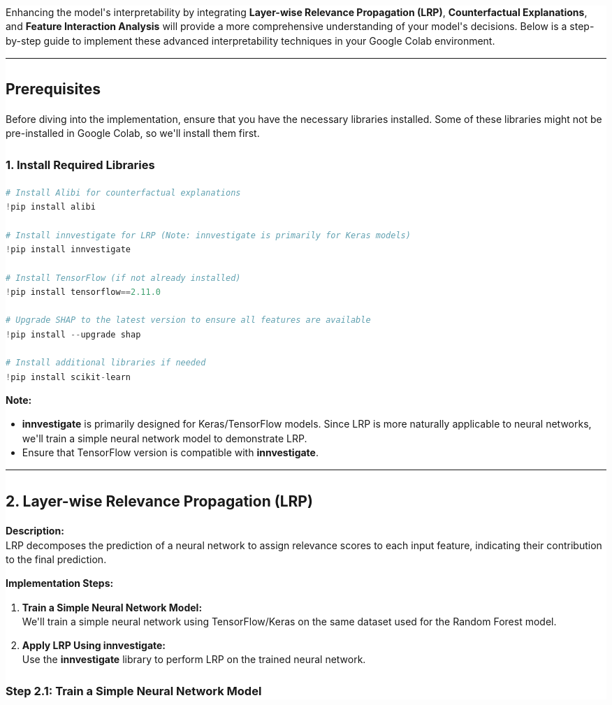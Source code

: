 Enhancing the model's interpretability by integrating **Layer-wise Relevance Propagation (LRP)**, **Counterfactual Explanations**, and **Feature Interaction Analysis** will provide a more comprehensive understanding of your model's decisions. Below is a step-by-step guide to implement these advanced interpretability techniques in your Google Colab environment.

---

## **Prerequisites**

Before diving into the implementation, ensure that you have the necessary libraries installed. Some of these libraries might not be pre-installed in Google Colab, so we'll install them first.

### **1. Install Required Libraries**

```python
# Install Alibi for counterfactual explanations
!pip install alibi

# Install innvestigate for LRP (Note: innvestigate is primarily for Keras models)
!pip install innvestigate

# Install TensorFlow (if not already installed)
!pip install tensorflow==2.11.0

# Upgrade SHAP to the latest version to ensure all features are available
!pip install --upgrade shap

# Install additional libraries if needed
!pip install scikit-learn
```

**Note:**  
- **innvestigate** is primarily designed for Keras/TensorFlow models. Since LRP is more naturally applicable to neural networks, we'll train a simple neural network model to demonstrate LRP.
- Ensure that TensorFlow version is compatible with **innvestigate**.

---

## **2. Layer-wise Relevance Propagation (LRP)**

**Description:**  
LRP decomposes the prediction of a neural network to assign relevance scores to each input feature, indicating their contribution to the final prediction.

**Implementation Steps:**

1. **Train a Simple Neural Network Model:**  
   We'll train a simple neural network using TensorFlow/Keras on the same dataset used for the Random Forest model.

2. **Apply LRP Using innvestigate:**  
   Use the **innvestigate** library to perform LRP on the trained neural network.

### **Step 2.1: Train a Simple Neural Network Model**

